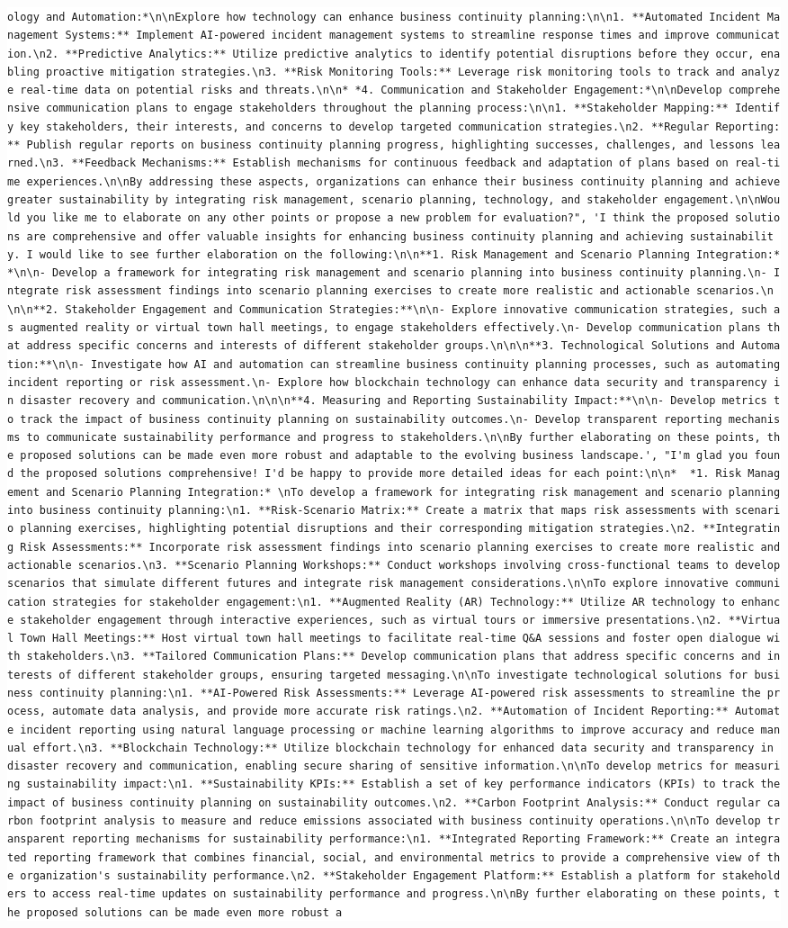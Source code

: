  ```md
ology and Automation:*\n\nExplore how technology can enhance business continuity planning:\n\n1. **Automated Incident Management Systems:** Implement AI-powered incident management systems to streamline response times and improve communication.\n2. **Predictive Analytics:** Utilize predictive analytics to identify potential disruptions before they occur, enabling proactive mitigation strategies.\n3. **Risk Monitoring Tools:** Leverage risk monitoring tools to track and analyze real-time data on potential risks and threats.\n\n* *4. Communication and Stakeholder Engagement:*\n\nDevelop comprehensive communication plans to engage stakeholders throughout the planning process:\n\n1. **Stakeholder Mapping:** Identify key stakeholders, their interests, and concerns to develop targeted communication strategies.\n2. **Regular Reporting:** Publish regular reports on business continuity planning progress, highlighting successes, challenges, and lessons learned.\n3. **Feedback Mechanisms:** Establish mechanisms for continuous feedback and adaptation of plans based on real-time experiences.\n\nBy addressing these aspects, organizations can enhance their business continuity planning and achieve greater sustainability by integrating risk management, scenario planning, technology, and stakeholder engagement.\n\nWould you like me to elaborate on any other points or propose a new problem for evaluation?", 'I think the proposed solutions are comprehensive and offer valuable insights for enhancing business continuity planning and achieving sustainability. I would like to see further elaboration on the following:\n\n**1. Risk Management and Scenario Planning Integration:**\n\n- Develop a framework for integrating risk management and scenario planning into business continuity planning.\n- Integrate risk assessment findings into scenario planning exercises to create more realistic and actionable scenarios.\n\n\n**2. Stakeholder Engagement and Communication Strategies:**\n\n- Explore innovative communication strategies, such as augmented reality or virtual town hall meetings, to engage stakeholders effectively.\n- Develop communication plans that address specific concerns and interests of different stakeholder groups.\n\n\n**3. Technological Solutions and Automation:**\n\n- Investigate how AI and automation can streamline business continuity planning processes, such as automating incident reporting or risk assessment.\n- Explore how blockchain technology can enhance data security and transparency in disaster recovery and communication.\n\n\n**4. Measuring and Reporting Sustainability Impact:**\n\n- Develop metrics to track the impact of business continuity planning on sustainability outcomes.\n- Develop transparent reporting mechanisms to communicate sustainability performance and progress to stakeholders.\n\nBy further elaborating on these points, the proposed solutions can be made even more robust and adaptable to the evolving business landscape.', "I'm glad you found the proposed solutions comprehensive! I'd be happy to provide more detailed ideas for each point:\n\n*  *1. Risk Management and Scenario Planning Integration:* \nTo develop a framework for integrating risk management and scenario planning into business continuity planning:\n1. **Risk-Scenario Matrix:** Create a matrix that maps risk assessments with scenario planning exercises, highlighting potential disruptions and their corresponding mitigation strategies.\n2. **Integrating Risk Assessments:** Incorporate risk assessment findings into scenario planning exercises to create more realistic and actionable scenarios.\n3. **Scenario Planning Workshops:** Conduct workshops involving cross-functional teams to develop scenarios that simulate different futures and integrate risk management considerations.\n\nTo explore innovative communication strategies for stakeholder engagement:\n1. **Augmented Reality (AR) Technology:** Utilize AR technology to enhance stakeholder engagement through interactive experiences, such as virtual tours or immersive presentations.\n2. **Virtual Town Hall Meetings:** Host virtual town hall meetings to facilitate real-time Q&A sessions and foster open dialogue with stakeholders.\n3. **Tailored Communication Plans:** Develop communication plans that address specific concerns and interests of different stakeholder groups, ensuring targeted messaging.\n\nTo investigate technological solutions for business continuity planning:\n1. **AI-Powered Risk Assessments:** Leverage AI-powered risk assessments to streamline the process, automate data analysis, and provide more accurate risk ratings.\n2. **Automation of Incident Reporting:** Automate incident reporting using natural language processing or machine learning algorithms to improve accuracy and reduce manual effort.\n3. **Blockchain Technology:** Utilize blockchain technology for enhanced data security and transparency in disaster recovery and communication, enabling secure sharing of sensitive information.\n\nTo develop metrics for measuring sustainability impact:\n1. **Sustainability KPIs:** Establish a set of key performance indicators (KPIs) to track the impact of business continuity planning on sustainability outcomes.\n2. **Carbon Footprint Analysis:** Conduct regular carbon footprint analysis to measure and reduce emissions associated with business continuity operations.\n\nTo develop transparent reporting mechanisms for sustainability performance:\n1. **Integrated Reporting Framework:** Create an integrated reporting framework that combines financial, social, and environmental metrics to provide a comprehensive view of the organization's sustainability performance.\n2. **Stakeholder Engagement Platform:** Establish a platform for stakeholders to access real-time updates on sustainability performance and progress.\n\nBy further elaborating on these points, the proposed solutions can be made even more robust a
 ```